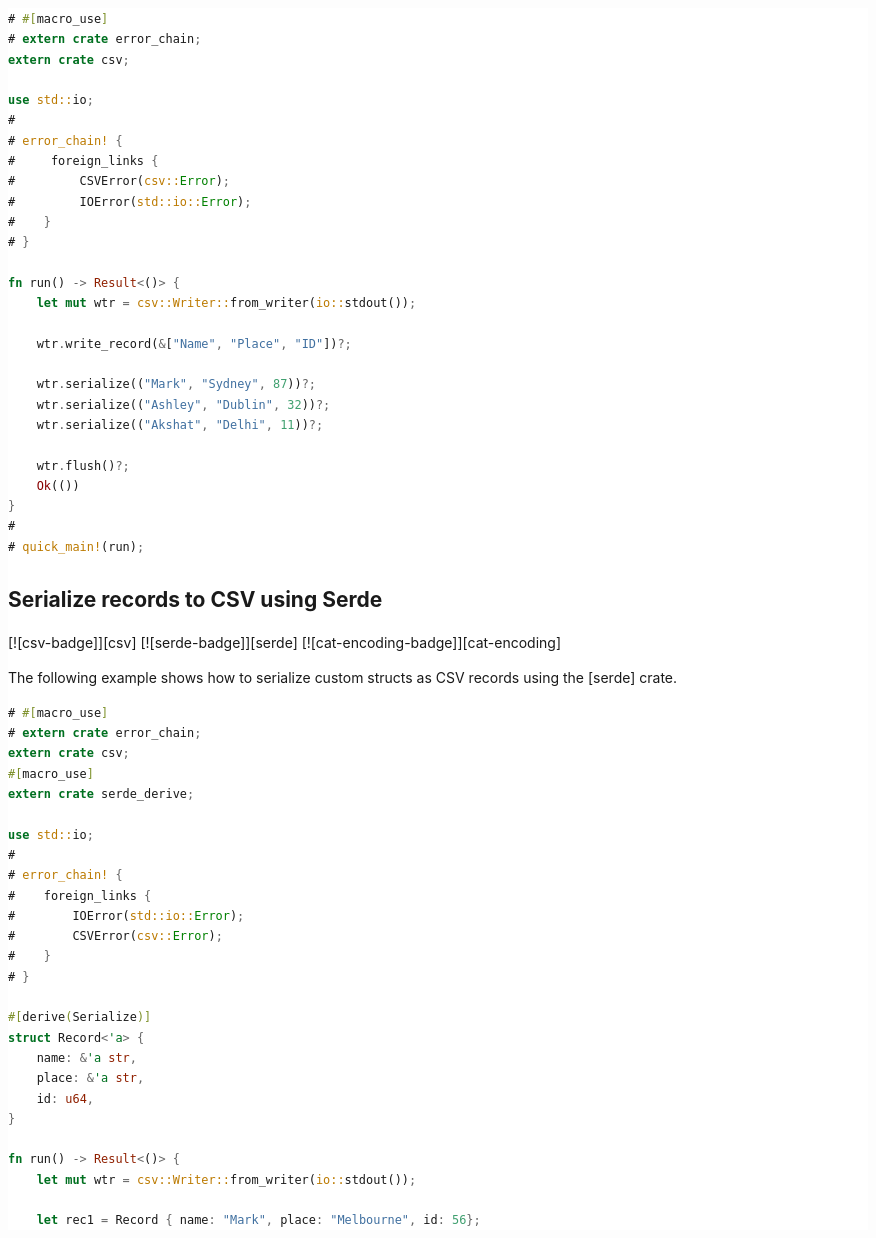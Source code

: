 ```rust
# #[macro_use]
# extern crate error_chain;
extern crate csv;

use std::io;
#
# error_chain! {
#     foreign_links {
#         CSVError(csv::Error);
#         IOError(std::io::Error);
#    }
# }

fn run() -> Result<()> {
    let mut wtr = csv::Writer::from_writer(io::stdout());

    wtr.write_record(&["Name", "Place", "ID"])?;

    wtr.serialize(("Mark", "Sydney", 87))?;
    wtr.serialize(("Ashley", "Dublin", 32))?;
    wtr.serialize(("Akshat", "Delhi", 11))?;

    wtr.flush()?;
    Ok(())
}
#
# quick_main!(run);
```

[ex-csv-serde]: #ex-csv-serde
<a name="ex-csv-serde"></a>
## Serialize records to CSV using Serde

[![csv-badge]][csv] [![serde-badge]][serde] [![cat-encoding-badge]][cat-encoding]

The following example shows how to serialize custom structs as CSV records using
the [serde] crate.

```rust
# #[macro_use]
# extern crate error_chain;
extern crate csv;
#[macro_use]
extern crate serde_derive;

use std::io;
#
# error_chain! {
#    foreign_links {
#        IOError(std::io::Error);
#        CSVError(csv::Error);
#    }
# }

#[derive(Serialize)]
struct Record<'a> {
    name: &'a str,
    place: &'a str,
    id: u64,
}

fn run() -> Result<()> {
    let mut wtr = csv::Writer::from_writer(io::stdout());

    let rec1 = Record { name: "Mark", place: "Melbourne", id: 56};
```

[ex-json-value]: #ex-json-value
[`serde_json`]: https://docs.serde.rs/serde_json/
[`from_str`]: https://docs.serde.rs/serde_json/fn.from_str.html
[`serde_json::Value`]: https://docs.serde.rs/serde_json/enum.Value.html
[`json!`]: https://docs.serde.rs/serde_json/macro.json.html
[ex-toml-config]: #ex-toml-config
[ex-percent-encode]: #ex-percent-encode
[ex-urlencoded]: #ex-urlencoded
[ex-hex-encode-decode]: #ex-hex-encode-decode
[`data_encoding`]: https://github.com/ia0/data-encoding
[ex-base64]: #ex-base64
[`decode`]: https://docs.rs/base64/*/base64/fn.decode.html
[`encode`]: https://docs.rs/base64/*/base64/fn.encode.html
[ex-csv-read]: #ex-csv-read
[ex-csv-delimiter]: #ex-csv-delimiter
[`delimiter`]: https://docs.rs/csv/1.0.0-beta.3/csv/struct.ReaderBuilder.html#method.delimiter
[ex-csv-filter]: #ex-csv-filter
[ex-invalid-csv]: #ex-invalid-csv
[ex-serialize-csv]: #ex-serialize-csv
[ex-mime-from-string]: #ex-mime-from-string
[`csv::ByteRecord`]: https://docs.rs/csv/*/csv/struct.ByteRecord.html
[`csv::invalid_option`]: https://docs.rs/csv/*/csv/fn.invalid_option.html
[`csv::Reader::deserialize`]: https://docs.rs/csv/*/csv/struct.Reader.html#method.deserialize
[`csv::StringRecord`]: https://docs.rs/csv/*/csv/struct.StringRecord.html
[`csv::Writer`]: https://docs.rs/csv/*/csv/struct.Writer.html
[`flush`]: https://docs.rs/csv/*/csv/struct.Writer.html#method.flush
[`form_urlencoded::byte_serialize`]: https://docs.rs/url/*/url/form_urlencoded/fn.byte_serialize.html
[`form_urlencoded::parse`]: https://docs.rs/url/*/url/form_urlencoded/fn.parse.html
[`FromStrError`]: https://docs.rs/mime/*/mime/struct.FromStrError.html
[`MIME`]: https://docs.rs/mime/*/mime/struct.Mime.html
[`percent_decode`]: https://docs.rs/url/*/url/percent_encoding/fn.percent_decode.html
[`serialize`]: https://docs.rs/csv/*/csv/struct.Writer.html#method.serialize
[`utf8_percent_encode`]: https://docs.rs/url/*/url/percent_encoding/fn.utf8_percent_encode.html
[`write_record`]: https://docs.rs/csv/*/csv/struct.Writer.html#method.write_record
[application/x-www-form-urlencoded]: https://url.spec.whatwg.org/#application/x-www-form-urlencoded
[percent-encoding]: https://en.wikipedia.org/wiki/Percent-encoding